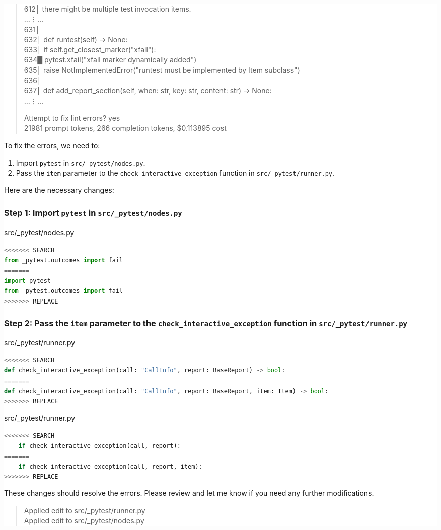 > 612│    there might be multiple test invocation items.  
> ...⋮...  
> 631│  
> 632│    def runtest(self) -> None:  
> 633│        if self.get_closest_marker("xfail"):  
> 634█            pytest.xfail("xfail marker dynamically added")  
> 635│        raise NotImplementedError("runtest must be implemented by Item subclass")  
> 636│  
> 637│    def add_report_section(self, when: str, key: str, content: str) -> None:  
> ...⋮...  
>  
> Attempt to fix lint errors? yes  
> 21981 prompt tokens, 266 completion tokens, $0.113895 cost  

To fix the errors, we need to:

1. Import `pytest` in `src/_pytest/nodes.py`.
2. Pass the `item` parameter to the `check_interactive_exception` function in `src/_pytest/runner.py`.

Here are the necessary changes:

### Step 1: Import `pytest` in `src/_pytest/nodes.py`

src/_pytest/nodes.py
```python
<<<<<<< SEARCH
from _pytest.outcomes import fail
=======
import pytest
from _pytest.outcomes import fail
>>>>>>> REPLACE
```

### Step 2: Pass the `item` parameter to the `check_interactive_exception` function in `src/_pytest/runner.py`

src/_pytest/runner.py
```python
<<<<<<< SEARCH
def check_interactive_exception(call: "CallInfo", report: BaseReport) -> bool:
=======
def check_interactive_exception(call: "CallInfo", report: BaseReport, item: Item) -> bool:
>>>>>>> REPLACE
```

src/_pytest/runner.py
```python
<<<<<<< SEARCH
    if check_interactive_exception(call, report):
=======
    if check_interactive_exception(call, report, item):
>>>>>>> REPLACE
```

These changes should resolve the errors. Please review and let me know if you need any further modifications.

> Applied edit to src/_pytest/runner.py  
> Applied edit to src/_pytest/nodes.py  
